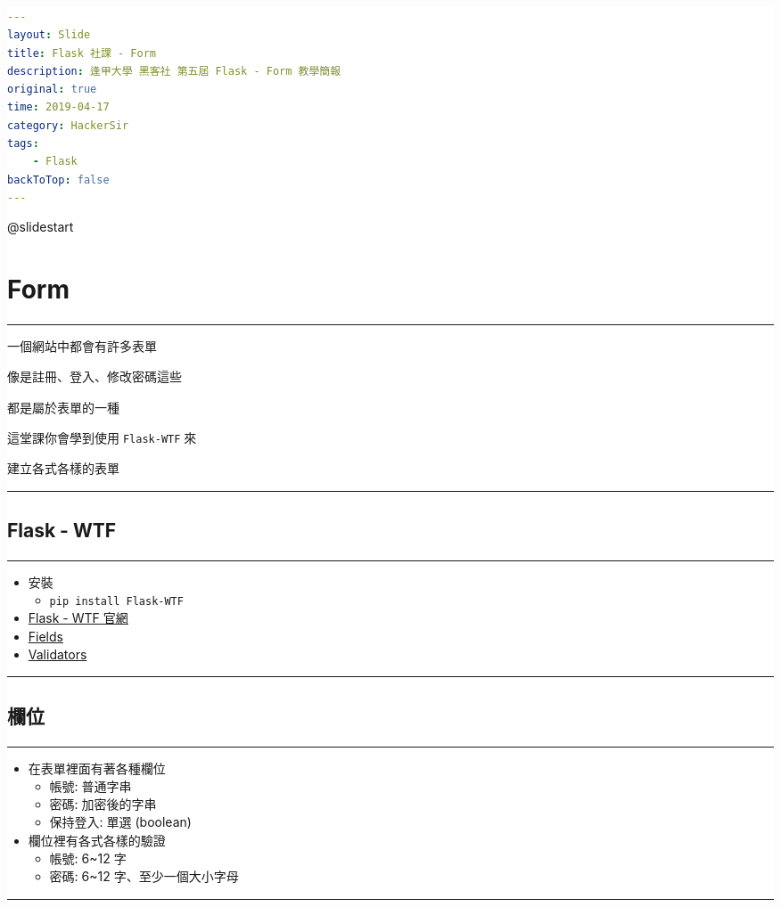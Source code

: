 ```yaml
---
layout: Slide
title: Flask 社課 - Form
description: 逢甲大學 黑客社 第五屆 Flask - Form 教學簡報
original: true
time: 2019-04-17
category: HackerSir
tags:
    - Flask
backToTop: false
---
```


@slidestart

# Form

---

一個網站中都會有許多表單

像是註冊、登入、修改密碼這些

都是屬於表單的一種

這堂課你會學到使用 `Flask-WTF` 來

建立各式各樣的表單

---

## Flask - WTF

---

+ 安裝
    + `pip install Flask-WTF`
+ [Flask - WTF 官網](https://flask-wtf.readthedocs.io/en/stable/)
+ [Fields](https://wtforms.readthedocs.io/en/latest/fields.html)
+ [Validators](https://wtforms.readthedocs.io/en/latest/validators.html)

---

## 欄位

---

+ 在表單裡面有著各種欄位
    + 帳號: 普通字串
    + 密碼: 加密後的字串
    + 保持登入: 單選 (boolean)
+ 欄位裡有各式各樣的驗證
    + 帳號: 6~12 字
    + 密碼: 6~12 字、至少一個大小字母

---